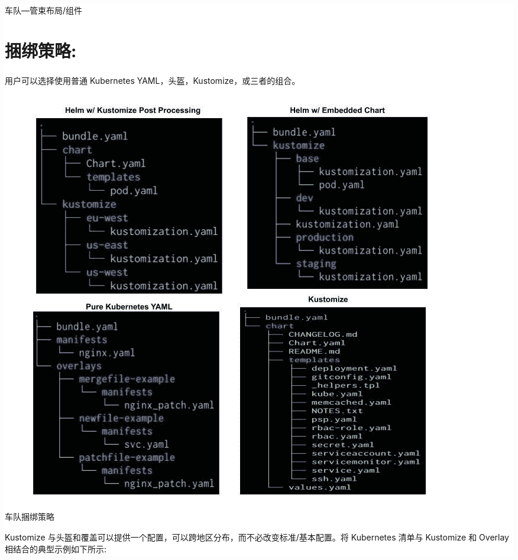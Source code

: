 车队—管束布局/组件

# 捆绑策略:

用户可以选择使用普通 Kubernetes YAML，头盔，Kustomize，或三者的组合。

![](img/9fb7d17b1c256853b75342a1a511368d.png)

车队捆绑策略

Kustomize 与头盔和覆盖可以提供一个配置，可以跨地区分布，而不必改变标准/基本配置。将 Kubernetes 清单与 Kustomize 和 Overlay 相结合的典型示例如下所示:
